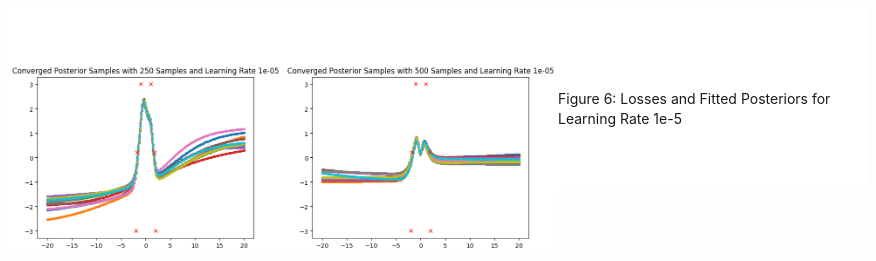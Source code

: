 <img align="left" width="275" height="300" src="https://github.com/edwisdom/bbvi/blob/master/fitted_posterior_10.png">
<img align="left" width="275" height="300" src="https://github.com/edwisdom/bbvi/blob/master/fitted_posterior_16.png">
<br />
<br />
<br />
<br />
Figure 6: Losses and Fitted Posteriors for Learning Rate 1e-5
<br />
<br />
<br />
<br />